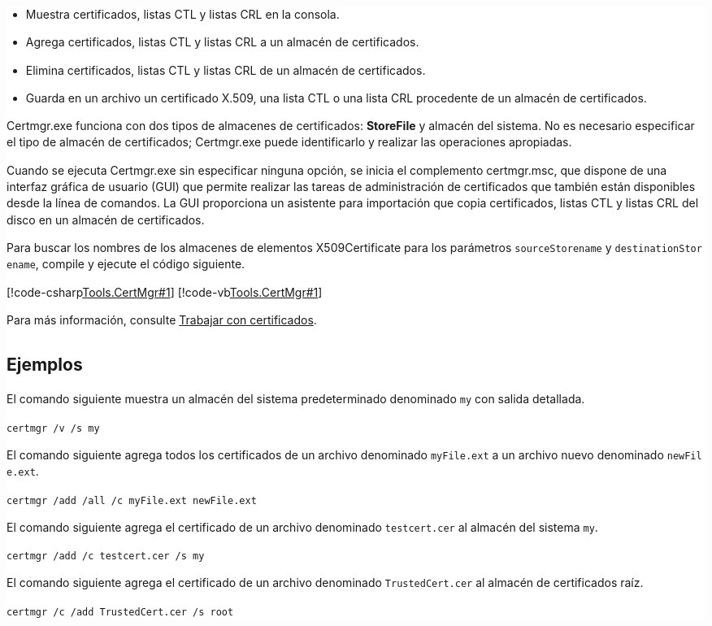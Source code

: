 -   Muestra certificados, listas CTL y listas CRL en la consola.  
  
-   Agrega certificados, listas CTL y listas CRL a un almacén de certificados.  
  
-   Elimina certificados, listas CTL y listas CRL de un almacén de certificados.  
  
-   Guarda en un archivo un certificado X.509, una lista CTL o una lista CRL procedente de un almacén de certificados.  
  
 Certmgr.exe funciona con dos tipos de almacenes de certificados: **StoreFile** y almacén del sistema. No es necesario especificar el tipo de almacén de certificados; Certmgr.exe puede identificarlo y realizar las operaciones apropiadas.  
  
 Cuando se ejecuta Certmgr.exe sin especificar ninguna opción, se inicia el complemento certmgr.msc, que dispone de una interfaz gráfica de usuario (GUI) que permite realizar las tareas de administración de certificados que también están disponibles desde la línea de comandos. La GUI proporciona un asistente para importación que copia certificados, listas CTL y listas CRL del disco en un almacén de certificados.  
  
 Para buscar los nombres de los almacenes de elementos X509Certificate para los parámetros `sourceStorename` y `destinationStorename`, compile y ejecute el código siguiente.  
  
 [!code-csharp[Tools.CertMgr#1](../../../samples/snippets/csharp/VS_Snippets_CLR/tools.certmgr/cs/storenames1.cs#1)]
 [!code-vb[Tools.CertMgr#1](../../../samples/snippets/visualbasic/VS_Snippets_CLR/tools.certmgr/vb/storenames1.vb#1)]  
  
 Para más información, consulte [Trabajar con certificados](../../../docs/framework/wcf/feature-details/working-with-certificates.md).  
  
## <a name="examples"></a>Ejemplos  
 El comando siguiente muestra un almacén del sistema predeterminado denominado `my` con salida detallada.  
  
```  
certmgr /v /s my  
```  
  
 El comando siguiente agrega todos los certificados de un archivo denominado `myFile.ext` a un archivo nuevo denominado `newFile.ext`.  
  
```  
certmgr /add /all /c myFile.ext newFile.ext  
```  
  
 El comando siguiente agrega el certificado de un archivo denominado `testcert.cer` al almacén del sistema `my`.  
  
```  
certmgr /add /c testcert.cer /s my  
```  
  
 El comando siguiente agrega el certificado de un archivo denominado `TrustedCert.cer` al almacén de certificados raíz.  
  
```  
certmgr /c /add TrustedCert.cer /s root  
```  
  